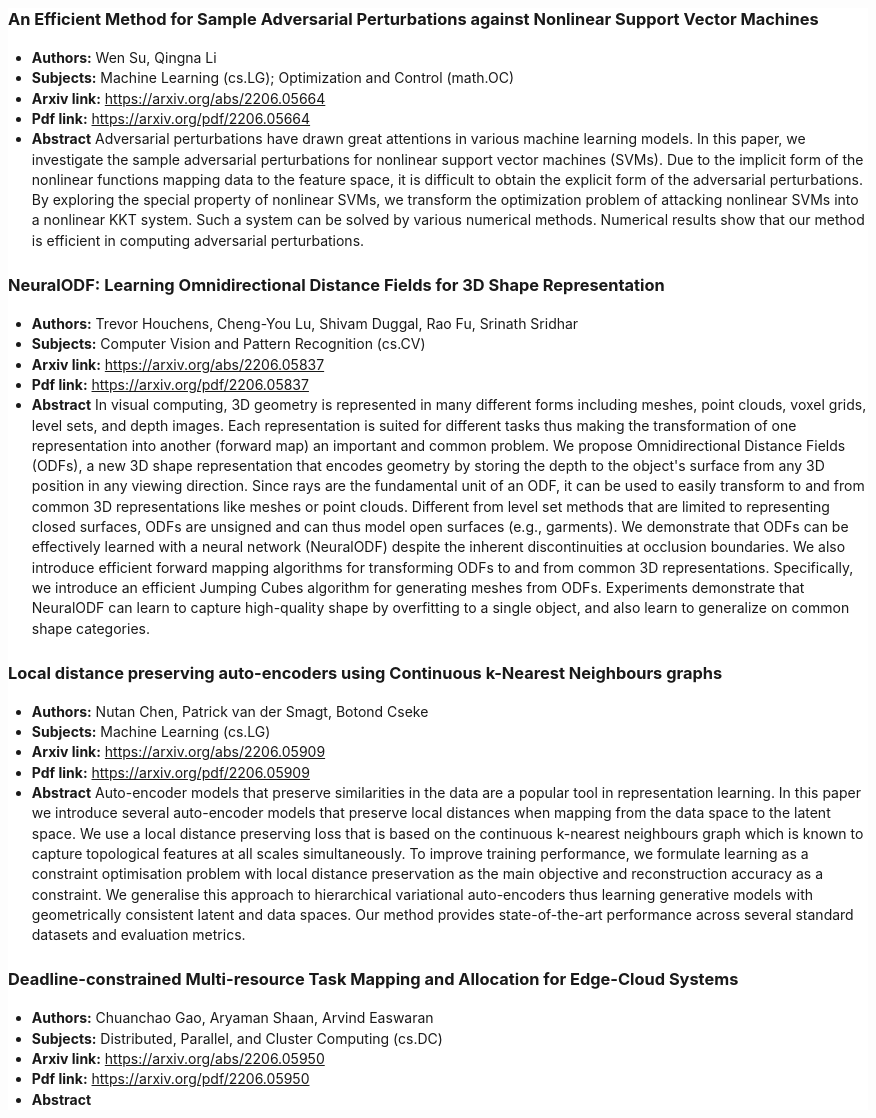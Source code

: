 ### An Efficient Method for Sample Adversarial Perturbations against  Nonlinear Support Vector Machines
 - **Authors:** Wen Su, Qingna Li
 - **Subjects:** Machine Learning (cs.LG); Optimization and Control (math.OC)
 - **Arxiv link:** https://arxiv.org/abs/2206.05664
 - **Pdf link:** https://arxiv.org/pdf/2206.05664
 - **Abstract**
 Adversarial perturbations have drawn great attentions in various machine learning models. In this paper, we investigate the sample adversarial perturbations for nonlinear support vector machines (SVMs). Due to the implicit form of the nonlinear functions mapping data to the feature space, it is difficult to obtain the explicit form of the adversarial perturbations. By exploring the special property of nonlinear SVMs, we transform the optimization problem of attacking nonlinear SVMs into a nonlinear KKT system. Such a system can be solved by various numerical methods. Numerical results show that our method is efficient in computing adversarial perturbations.
### NeuralODF: Learning Omnidirectional Distance Fields for 3D Shape  Representation
 - **Authors:** Trevor Houchens, Cheng-You Lu, Shivam Duggal, Rao Fu, Srinath Sridhar
 - **Subjects:** Computer Vision and Pattern Recognition (cs.CV)
 - **Arxiv link:** https://arxiv.org/abs/2206.05837
 - **Pdf link:** https://arxiv.org/pdf/2206.05837
 - **Abstract**
 In visual computing, 3D geometry is represented in many different forms including meshes, point clouds, voxel grids, level sets, and depth images. Each representation is suited for different tasks thus making the transformation of one representation into another (forward map) an important and common problem. We propose Omnidirectional Distance Fields (ODFs), a new 3D shape representation that encodes geometry by storing the depth to the object's surface from any 3D position in any viewing direction. Since rays are the fundamental unit of an ODF, it can be used to easily transform to and from common 3D representations like meshes or point clouds. Different from level set methods that are limited to representing closed surfaces, ODFs are unsigned and can thus model open surfaces (e.g., garments). We demonstrate that ODFs can be effectively learned with a neural network (NeuralODF) despite the inherent discontinuities at occlusion boundaries. We also introduce efficient forward mapping algorithms for transforming ODFs to and from common 3D representations. Specifically, we introduce an efficient Jumping Cubes algorithm for generating meshes from ODFs. Experiments demonstrate that NeuralODF can learn to capture high-quality shape by overfitting to a single object, and also learn to generalize on common shape categories.
### Local distance preserving auto-encoders using Continuous k-Nearest  Neighbours graphs
 - **Authors:** Nutan Chen, Patrick van der Smagt, Botond Cseke
 - **Subjects:** Machine Learning (cs.LG)
 - **Arxiv link:** https://arxiv.org/abs/2206.05909
 - **Pdf link:** https://arxiv.org/pdf/2206.05909
 - **Abstract**
 Auto-encoder models that preserve similarities in the data are a popular tool in representation learning. In this paper we introduce several auto-encoder models that preserve local distances when mapping from the data space to the latent space. We use a local distance preserving loss that is based on the continuous k-nearest neighbours graph which is known to capture topological features at all scales simultaneously. To improve training performance, we formulate learning as a constraint optimisation problem with local distance preservation as the main objective and reconstruction accuracy as a constraint. We generalise this approach to hierarchical variational auto-encoders thus learning generative models with geometrically consistent latent and data spaces. Our method provides state-of-the-art performance across several standard datasets and evaluation metrics.
### Deadline-constrained Multi-resource Task Mapping and Allocation for  Edge-Cloud Systems
 - **Authors:** Chuanchao Gao, Aryaman Shaan, Arvind Easwaran
 - **Subjects:** Distributed, Parallel, and Cluster Computing (cs.DC)
 - **Arxiv link:** https://arxiv.org/abs/2206.05950
 - **Pdf link:** https://arxiv.org/pdf/2206.05950
 - **Abstract**